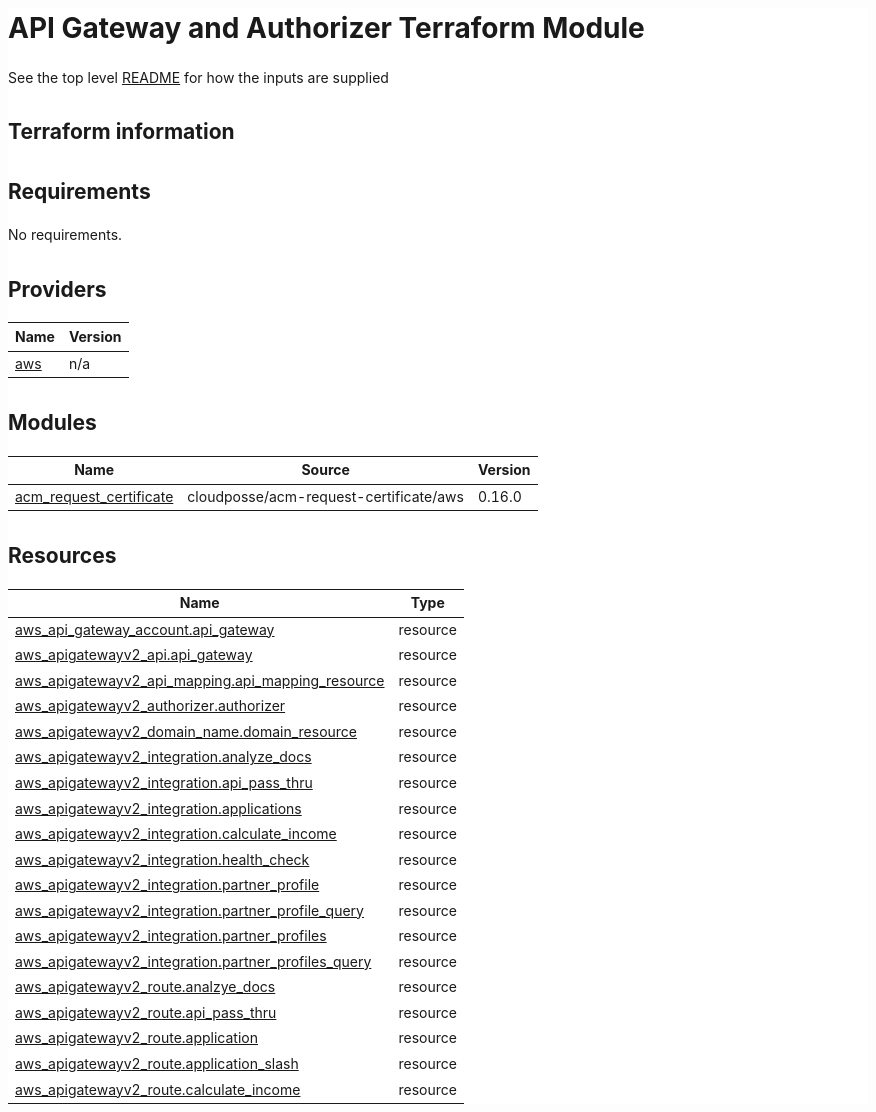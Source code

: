 # API Gateway and Authorizer Terraform Module

See the top level [README](../../README.md) for how the inputs are supplied

## Terraform information


## Requirements

No requirements.

## Providers

| Name | Version |
|------|---------|
| <a name="provider_aws"></a> [aws](#provider\_aws) | n/a |

## Modules

| Name | Source | Version |
|------|--------|---------|
| <a name="module_acm_request_certificate"></a> [acm\_request\_certificate](#module\_acm\_request\_certificate) | cloudposse/acm-request-certificate/aws | 0.16.0 |

## Resources

| Name | Type |
|------|------|
| [aws_api_gateway_account.api_gateway](https://registry.terraform.io/providers/hashicorp/aws/latest/docs/resources/api_gateway_account) | resource |
| [aws_apigatewayv2_api.api_gateway](https://registry.terraform.io/providers/hashicorp/aws/latest/docs/resources/apigatewayv2_api) | resource |
| [aws_apigatewayv2_api_mapping.api_mapping_resource](https://registry.terraform.io/providers/hashicorp/aws/latest/docs/resources/apigatewayv2_api_mapping) | resource |
| [aws_apigatewayv2_authorizer.authorizer](https://registry.terraform.io/providers/hashicorp/aws/latest/docs/resources/apigatewayv2_authorizer) | resource |
| [aws_apigatewayv2_domain_name.domain_resource](https://registry.terraform.io/providers/hashicorp/aws/latest/docs/resources/apigatewayv2_domain_name) | resource |
| [aws_apigatewayv2_integration.analyze_docs](https://registry.terraform.io/providers/hashicorp/aws/latest/docs/resources/apigatewayv2_integration) | resource |
| [aws_apigatewayv2_integration.api_pass_thru](https://registry.terraform.io/providers/hashicorp/aws/latest/docs/resources/apigatewayv2_integration) | resource |
| [aws_apigatewayv2_integration.applications](https://registry.terraform.io/providers/hashicorp/aws/latest/docs/resources/apigatewayv2_integration) | resource |
| [aws_apigatewayv2_integration.calculate_income](https://registry.terraform.io/providers/hashicorp/aws/latest/docs/resources/apigatewayv2_integration) | resource |
| [aws_apigatewayv2_integration.health_check](https://registry.terraform.io/providers/hashicorp/aws/latest/docs/resources/apigatewayv2_integration) | resource |
| [aws_apigatewayv2_integration.partner_profile](https://registry.terraform.io/providers/hashicorp/aws/latest/docs/resources/apigatewayv2_integration) | resource |
| [aws_apigatewayv2_integration.partner_profile_query](https://registry.terraform.io/providers/hashicorp/aws/latest/docs/resources/apigatewayv2_integration) | resource |
| [aws_apigatewayv2_integration.partner_profiles](https://registry.terraform.io/providers/hashicorp/aws/latest/docs/resources/apigatewayv2_integration) | resource |
| [aws_apigatewayv2_integration.partner_profiles_query](https://registry.terraform.io/providers/hashicorp/aws/latest/docs/resources/apigatewayv2_integration) | resource |
| [aws_apigatewayv2_route.analzye_docs](https://registry.terraform.io/providers/hashicorp/aws/latest/docs/resources/apigatewayv2_route) | resource |
| [aws_apigatewayv2_route.api_pass_thru](https://registry.terraform.io/providers/hashicorp/aws/latest/docs/resources/apigatewayv2_route) | resource |
| [aws_apigatewayv2_route.application](https://registry.terraform.io/providers/hashicorp/aws/latest/docs/resources/apigatewayv2_route) | resource |
| [aws_apigatewayv2_route.application_slash](https://registry.terraform.io/providers/hashicorp/aws/latest/docs/resources/apigatewayv2_route) | resource |
| [aws_apigatewayv2_route.calculate_income](https://registry.terraform.io/providers/hashicorp/aws/latest/docs/resources/apigatewayv2_route) | resource |